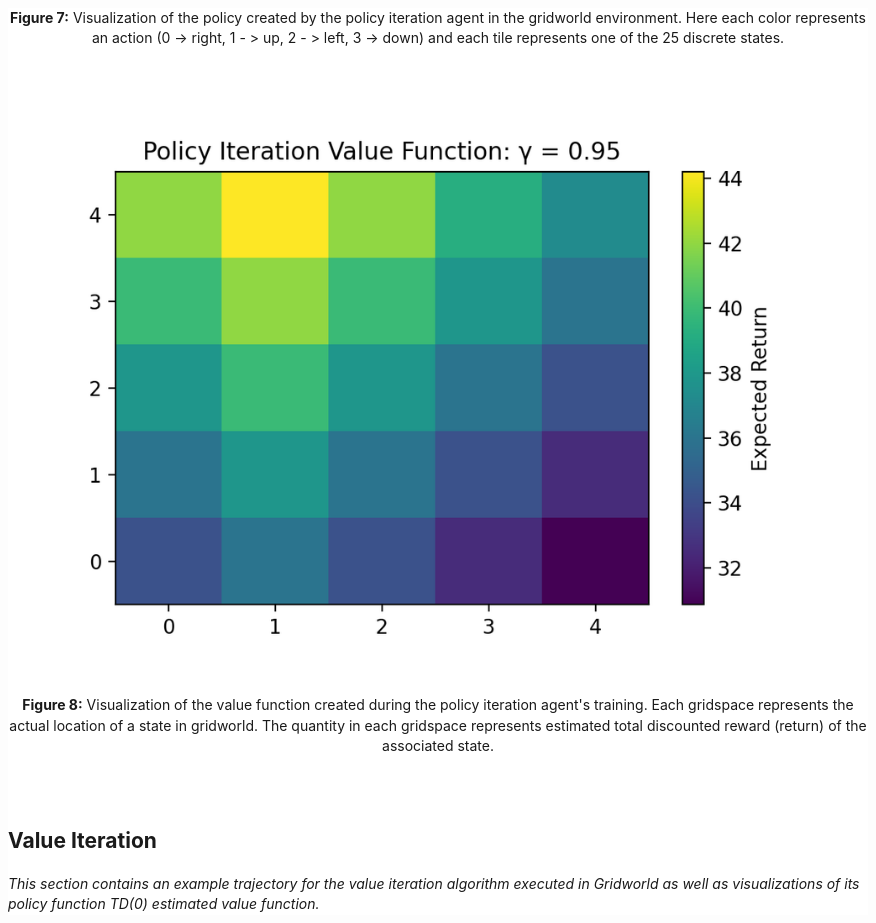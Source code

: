 <div style="text-align: center"> <b>Figure 7:</b> Visualization of the policy created by the policy iteration agent in the gridworld environment. Here each color represents an action (0 -> right, 1 - > up, 2 - > left, 3 -> down) and each tile represents one of the 25 discrete states.</div><br /><br />

![](Example_Results/Gridworld/pol_val_fnc.png)
<div style="text-align: center"> <b>Figure 8:</b> Visualization of the value function created during the policy iteration agent's training. Each gridspace represents the actual location of a state in gridworld. The quantity in each gridspace represents estimated total discounted reward (return) of the associated state.</div><br /><br />

## Value Iteration
_This section contains an example trajectory for the value iteration algorithm executed in Gridworld as well as visualizations of its policy function TD(0) estimated value function._
